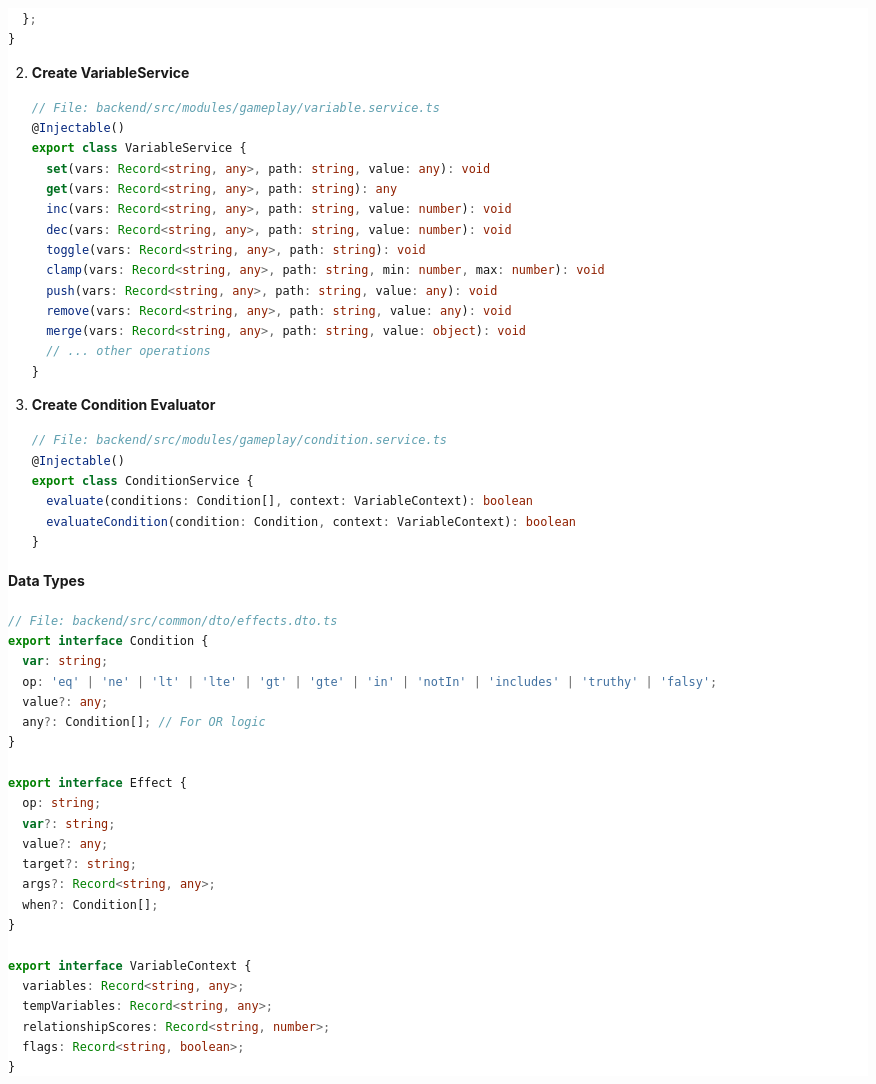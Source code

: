    ```typescript
     };
   }
   ```

2. **Create VariableService**
   ```typescript
   // File: backend/src/modules/gameplay/variable.service.ts
   @Injectable()
   export class VariableService {
     set(vars: Record<string, any>, path: string, value: any): void
     get(vars: Record<string, any>, path: string): any
     inc(vars: Record<string, any>, path: string, value: number): void
     dec(vars: Record<string, any>, path: string, value: number): void
     toggle(vars: Record<string, any>, path: string): void
     clamp(vars: Record<string, any>, path: string, min: number, max: number): void
     push(vars: Record<string, any>, path: string, value: any): void
     remove(vars: Record<string, any>, path: string, value: any): void
     merge(vars: Record<string, any>, path: string, value: object): void
     // ... other operations
   }
   ```

3. **Create Condition Evaluator**
   ```typescript
   // File: backend/src/modules/gameplay/condition.service.ts
   @Injectable()
   export class ConditionService {
     evaluate(conditions: Condition[], context: VariableContext): boolean
     evaluateCondition(condition: Condition, context: VariableContext): boolean
   }
   ```

#### Data Types
```typescript
// File: backend/src/common/dto/effects.dto.ts
export interface Condition {
  var: string;
  op: 'eq' | 'ne' | 'lt' | 'lte' | 'gt' | 'gte' | 'in' | 'notIn' | 'includes' | 'truthy' | 'falsy';
  value?: any;
  any?: Condition[]; // For OR logic
}

export interface Effect {
  op: string;
  var?: string;
  value?: any;
  target?: string;
  args?: Record<string, any>;
  when?: Condition[];
}

export interface VariableContext {
  variables: Record<string, any>;
  tempVariables: Record<string, any>;
  relationshipScores: Record<string, number>;
  flags: Record<string, boolean>;
}
```
